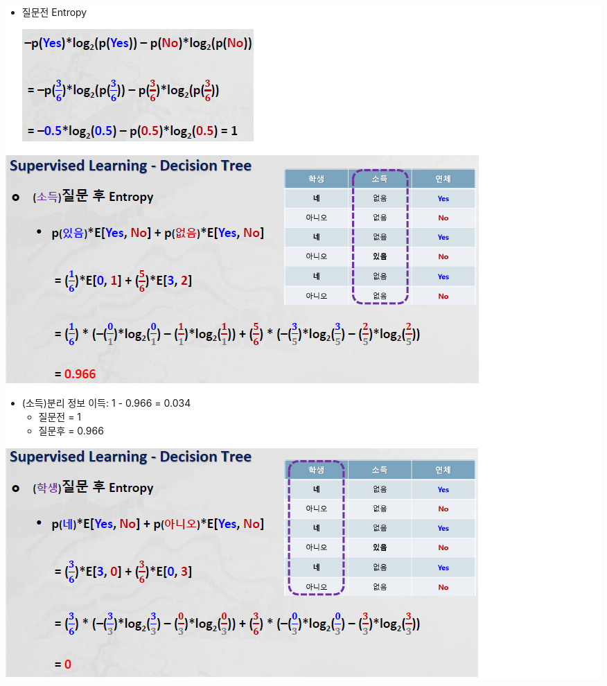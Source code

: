 - 질문전 Entropy
    
    ![](2022-10-04-10-23-19.png)

![](2022-10-04-10-25-22.png)

- (소득)분리 정보 이득: 1 - 0.966 = 0.034
    - 질문전 = 1
    - 질문후 = 0.966

![](2022-10-04-10-27-56.png)
